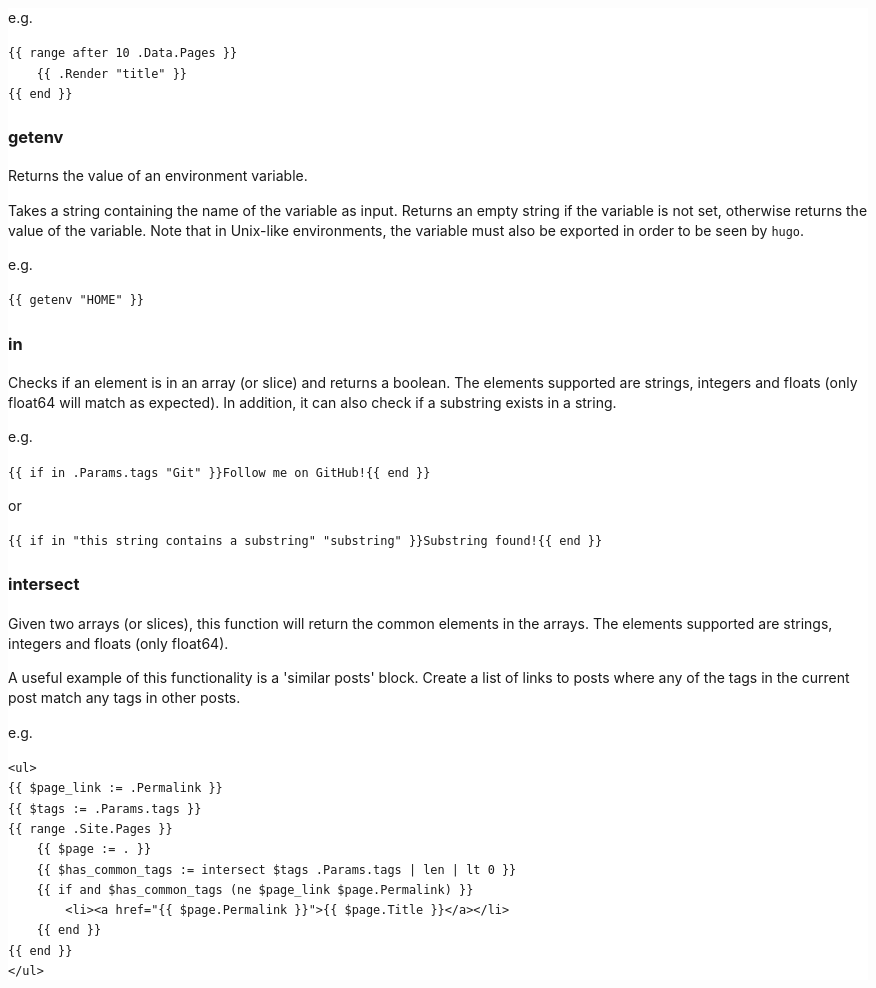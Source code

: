 e.g.

    {{ range after 10 .Data.Pages }}
        {{ .Render "title" }}
    {{ end }}
    

### getenv

Returns the value of an environment variable.

Takes a string containing the name of the variable as input. Returns an empty string if the variable is not set, otherwise returns the value of the variable. Note that in Unix-like environments, the variable must also be exported in order to be seen by `hugo`.

e.g.

    {{ getenv "HOME" }}
    

### in

Checks if an element is in an array (or slice) and returns a boolean. The elements supported are strings, integers and floats (only float64 will match as expected). In addition, it can also check if a substring exists in a string.

e.g.

    {{ if in .Params.tags "Git" }}Follow me on GitHub!{{ end }}
    

or

    {{ if in "this string contains a substring" "substring" }}Substring found!{{ end }}
    

### intersect

Given two arrays (or slices), this function will return the common elements in the arrays. The elements supported are strings, integers and floats (only float64).

A useful example of this functionality is a 'similar posts' block. Create a list of links to posts where any of the tags in the current post match any tags in other posts.

e.g.

    <ul>
    {{ $page_link := .Permalink }}
    {{ $tags := .Params.tags }}
    {{ range .Site.Pages }}
        {{ $page := . }}
        {{ $has_common_tags := intersect $tags .Params.tags | len | lt 0 }}
        {{ if and $has_common_tags (ne $page_link $page.Permalink) }}
            <li><a href="{{ $page.Permalink }}">{{ $page.Title }}</a></li>
        {{ end }}
    {{ end }}
    </ul>
    
